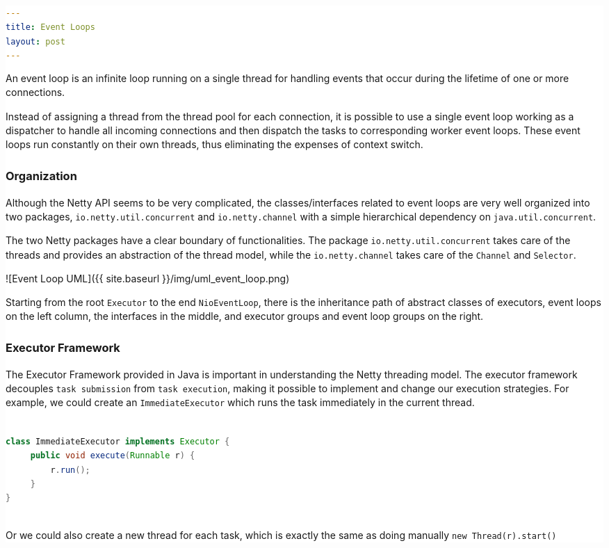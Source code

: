 ```yaml
---
title: Event Loops
layout: post
---
```



An event loop is an infinite loop running on a single thread for handling events that occur during the lifetime of one or more connections. 



Instead of assigning a thread from the thread pool for each connection, it is possible to use a single event loop working as a dispatcher to handle all incoming connections and then dispatch the tasks to corresponding worker event loops. These event loops run constantly on their own threads, thus eliminating the expenses of context switch.

### Organization

Although the Netty API seems to be very complicated, the classes/interfaces related to event loops are very well organized into two packages, `io.netty.util.concurrent` and `io.netty.channel` with a simple hierarchical dependency on `java.util.concurrent`.

The two Netty packages have a clear boundary of functionalities. The package `io.netty.util.concurrent` takes care of the threads and provides an abstraction of the thread model, while the `io.netty.channel` takes care of the `Channel` and `Selector`.


![Event Loop UML]({{ site.baseurl }}/img/uml_event_loop.png)


Starting from the root `Executor` to the end `NioEventLoop`, there is the inheritance path of abstract classes of executors, event loops on the left column, the interfaces in the middle, and executor groups and event loop groups on the right.

### Executor Framework

The Executor Framework provided in Java is important in understanding the Netty threading model. The executor framework decouples `task submission` from `task execution`, making it possible to implement and change our execution strategies. For example, we could create an `ImmediateExecutor` which runs the task immediately in the current thread.

```java

class ImmediateExecutor implements Executor {
     public void execute(Runnable r) {
         r.run();
     }
}
 
```

Or we could also create a new thread for each task, which is exactly the same as doing manually `new Thread(r).start()`

